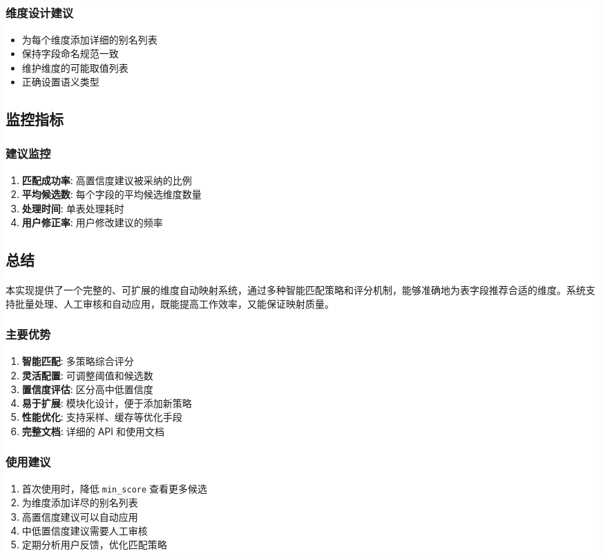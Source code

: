 ### 维度设计建议
- 为每个维度添加详细的别名列表
- 保持字段命名规范一致
- 维护维度的可能取值列表
- 正确设置语义类型

## 监控指标

### 建议监控
1. **匹配成功率**: 高置信度建议被采纳的比例
2. **平均候选数**: 每个字段的平均候选维度数量
3. **处理时间**: 单表处理耗时
4. **用户修正率**: 用户修改建议的频率

## 总结

本实现提供了一个完整的、可扩展的维度自动映射系统，通过多种智能匹配策略和评分机制，能够准确地为表字段推荐合适的维度。系统支持批量处理、人工审核和自动应用，既能提高工作效率，又能保证映射质量。

### 主要优势
1. **智能匹配**: 多策略综合评分
2. **灵活配置**: 可调整阈值和候选数
3. **置信度评估**: 区分高中低置信度
4. **易于扩展**: 模块化设计，便于添加新策略
5. **性能优化**: 支持采样、缓存等优化手段
6. **完整文档**: 详细的 API 和使用文档

### 使用建议
1. 首次使用时，降低 `min_score` 查看更多候选
2. 为维度添加详尽的别名列表
3. 高置信度建议可以自动应用
4. 中低置信度建议需要人工审核
5. 定期分析用户反馈，优化匹配策略
